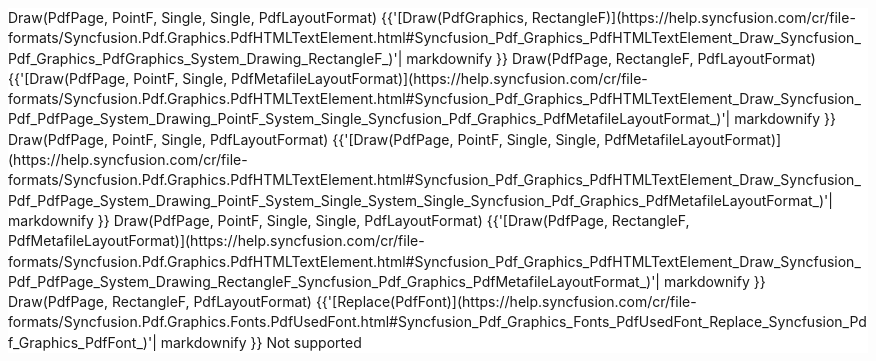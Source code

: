 <td> 
Draw(PdfPage, PointF, Single, Single, PdfLayoutFormat)  
</td>
</tr>
<tr>
<td>
{{'[Draw(PdfGraphics, RectangleF)](https://help.syncfusion.com/cr/file-formats/Syncfusion.Pdf.Graphics.PdfHTMLTextElement.html#Syncfusion_Pdf_Graphics_PdfHTMLTextElement_Draw_Syncfusion_Pdf_Graphics_PdfGraphics_System_Drawing_RectangleF_)'| markdownify }}
</td>
<td> 
Draw(PdfPage, RectangleF, PdfLayoutFormat)  
</td>
</tr>
<tr>
<td>
{{'[Draw(PdfPage, PointF, Single, PdfMetafileLayoutFormat)](https://help.syncfusion.com/cr/file-formats/Syncfusion.Pdf.Graphics.PdfHTMLTextElement.html#Syncfusion_Pdf_Graphics_PdfHTMLTextElement_Draw_Syncfusion_Pdf_PdfPage_System_Drawing_PointF_System_Single_Syncfusion_Pdf_Graphics_PdfMetafileLayoutFormat_)'| markdownify }}
</td>
<td> 
Draw(PdfPage, PointF, Single, PdfLayoutFormat)  
</td>
</tr>
<tr>
<td>
{{'[Draw(PdfPage, PointF, Single, Single, PdfMetafileLayoutFormat)](https://help.syncfusion.com/cr/file-formats/Syncfusion.Pdf.Graphics.PdfHTMLTextElement.html#Syncfusion_Pdf_Graphics_PdfHTMLTextElement_Draw_Syncfusion_Pdf_PdfPage_System_Drawing_PointF_System_Single_System_Single_Syncfusion_Pdf_Graphics_PdfMetafileLayoutFormat_)'| markdownify }}
</td>
<td> 
Draw(PdfPage, PointF, Single, Single, PdfLayoutFormat) 
</td>
</tr>
<tr>
<td>
{{'[Draw(PdfPage, RectangleF, PdfMetafileLayoutFormat)](https://help.syncfusion.com/cr/file-formats/Syncfusion.Pdf.Graphics.PdfHTMLTextElement.html#Syncfusion_Pdf_Graphics_PdfHTMLTextElement_Draw_Syncfusion_Pdf_PdfPage_System_Drawing_RectangleF_Syncfusion_Pdf_Graphics_PdfMetafileLayoutFormat_)'| markdownify }}
</td>
<td> 
Draw(PdfPage, RectangleF, PdfLayoutFormat) 
</td>
</tr>
<tr>
<td>
{{'[Replace(PdfFont)](https://help.syncfusion.com/cr/file-formats/Syncfusion.Pdf.Graphics.Fonts.PdfUsedFont.html#Syncfusion_Pdf_Graphics_Fonts_PdfUsedFont_Replace_Syncfusion_Pdf_Graphics_PdfFont_)'| markdownify }}
</td>
<td> 
Not supported
</td>
</tr>
</table>
